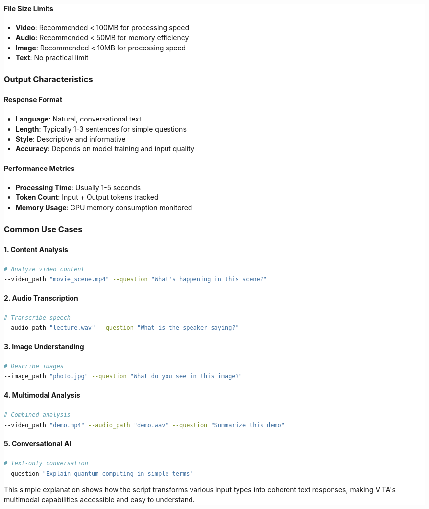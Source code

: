 #### **File Size Limits**
- **Video**: Recommended < 100MB for processing speed
- **Audio**: Recommended < 50MB for memory efficiency
- **Image**: Recommended < 10MB for processing speed
- **Text**: No practical limit

### **Output Characteristics**

#### **Response Format**
- **Language**: Natural, conversational text
- **Length**: Typically 1-3 sentences for simple questions
- **Style**: Descriptive and informative
- **Accuracy**: Depends on model training and input quality

#### **Performance Metrics**
- **Processing Time**: Usually 1-5 seconds
- **Token Count**: Input + Output tokens tracked
- **Memory Usage**: GPU memory consumption monitored

### **Common Use Cases**

#### **1. Content Analysis**
```bash
# Analyze video content
--video_path "movie_scene.mp4" --question "What's happening in this scene?"
```

#### **2. Audio Transcription**
```bash
# Transcribe speech
--audio_path "lecture.wav" --question "What is the speaker saying?"
```

#### **3. Image Understanding**
```bash
# Describe images
--image_path "photo.jpg" --question "What do you see in this image?"
```

#### **4. Multimodal Analysis**
```bash
# Combined analysis
--video_path "demo.mp4" --audio_path "demo.wav" --question "Summarize this demo"
```

#### **5. Conversational AI**
```bash
# Text-only conversation
--question "Explain quantum computing in simple terms"
```

This simple explanation shows how the script transforms various input types into coherent text responses, making VITA's multimodal capabilities accessible and easy to understand.
